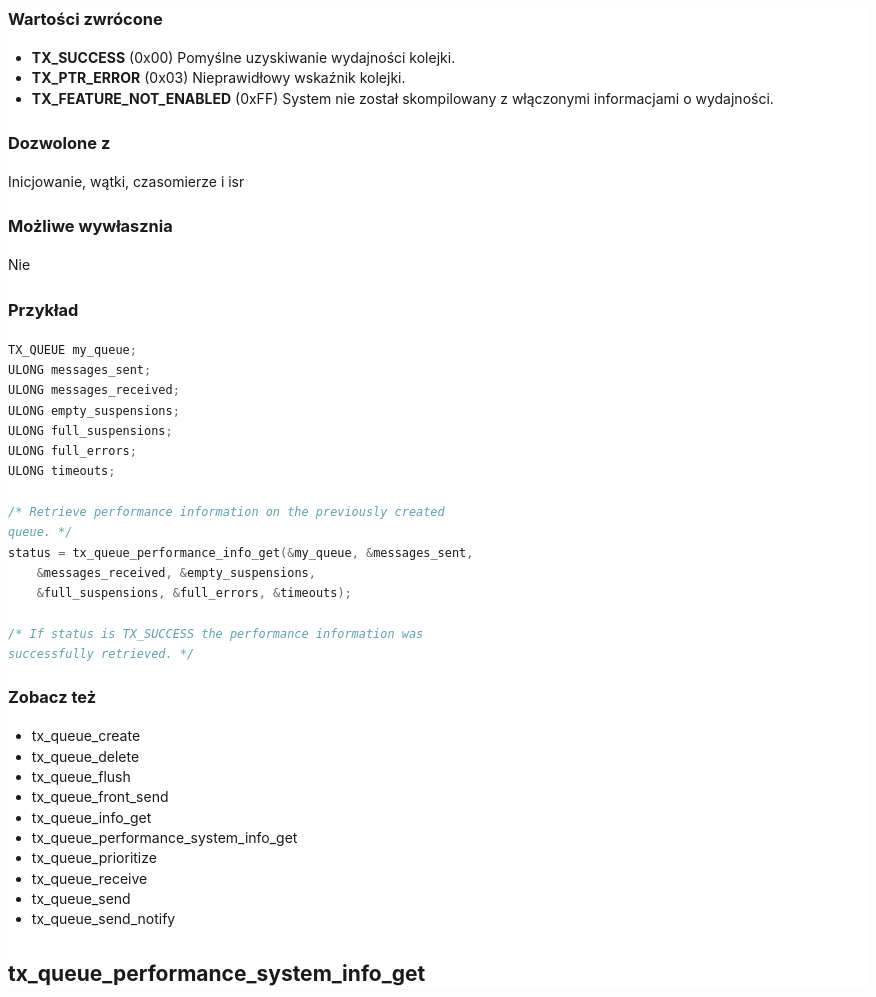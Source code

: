 ### <a name="return-values"></a>Wartości zwrócone

- **TX_SUCCESS** (0x00) Pomyślne uzyskiwanie wydajności kolejki.
- **TX_PTR_ERROR** (0x03) Nieprawidłowy wskaźnik kolejki.
- **TX_FEATURE_NOT_ENABLED** (0xFF) System nie został skompilowany z włączonymi informacjami o wydajności.

### <a name="allowed-from"></a>Dozwolone z

Inicjowanie, wątki, czasomierze i isr

### <a name="preemption-possible"></a>Możliwe wywłasznia

Nie

### <a name="example"></a>Przykład

```c
TX_QUEUE my_queue;
ULONG messages_sent;
ULONG messages_received;
ULONG empty_suspensions;
ULONG full_suspensions;
ULONG full_errors;
ULONG timeouts;

/* Retrieve performance information on the previously created
queue. */
status = tx_queue_performance_info_get(&my_queue, &messages_sent,
    &messages_received, &empty_suspensions,
    &full_suspensions, &full_errors, &timeouts);

/* If status is TX_SUCCESS the performance information was
successfully retrieved. */
```

### <a name="see-also"></a>Zobacz też

- tx_queue_create
- tx_queue_delete
- tx_queue_flush
- tx_queue_front_send
- tx_queue_info_get
- tx_queue_performance_system_info_get
- tx_queue_prioritize
- tx_queue_receive
- tx_queue_send
- tx_queue_send_notify

## <a name="tx_queue_performance_system_info_get"></a>tx_queue_performance_system_info_get

